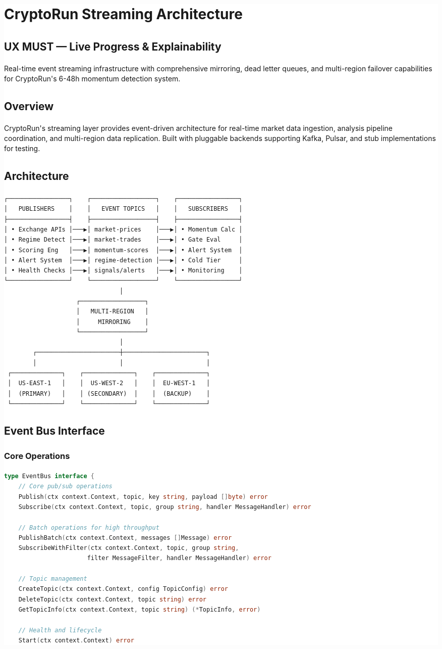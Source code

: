 # CryptoRun Streaming Architecture

## UX MUST — Live Progress & Explainability

Real-time event streaming infrastructure with comprehensive mirroring, dead letter queues, and multi-region failover capabilities for CryptoRun's 6-48h momentum detection system.

## Overview

CryptoRun's streaming layer provides event-driven architecture for real-time market data ingestion, analysis pipeline coordination, and multi-region data replication. Built with pluggable backends supporting Kafka, Pulsar, and stub implementations for testing.

## Architecture

```
┌─────────────────┐    ┌──────────────────┐    ┌─────────────────┐
│   PUBLISHERS    │    │   EVENT TOPICS   │    │   SUBSCRIBERS   │
├─────────────────┤    ├──────────────────┤    ├─────────────────┤
│ • Exchange APIs │───▶│ market-prices    │───▶│ • Momentum Calc │
│ • Regime Detect │───▶│ market-trades    │───▶│ • Gate Eval     │
│ • Scoring Eng   │───▶│ momentum-scores  │───▶│ • Alert System  │
│ • Alert System  │───▶│ regime-detection │───▶│ • Cold Tier     │
│ • Health Checks │───▶│ signals/alerts   │───▶│ • Monitoring    │
└─────────────────┘    └──────────────────┘    └─────────────────┘
                                │
                    ┌──────────────────┐
                    │   MULTI-REGION   │
                    │     MIRRORING    │
                    └──────────────────┘
                                │
        ┌───────────────────────┼───────────────────────┐
        │                       │                       │
 ┌──────────────┐    ┌──────────────┐    ┌──────────────┐
 │  US-EAST-1   │    │  US-WEST-2   │    │  EU-WEST-1   │
 │  (PRIMARY)   │    │ (SECONDARY)  │    │  (BACKUP)    │
 └──────────────┘    └──────────────┘    └──────────────┘
```

## Event Bus Interface

### Core Operations

```go
type EventBus interface {
    // Core pub/sub operations
    Publish(ctx context.Context, topic, key string, payload []byte) error
    Subscribe(ctx context.Context, topic, group string, handler MessageHandler) error
    
    // Batch operations for high throughput
    PublishBatch(ctx context.Context, messages []Message) error
    SubscribeWithFilter(ctx context.Context, topic, group string, 
                       filter MessageFilter, handler MessageHandler) error
    
    // Topic management
    CreateTopic(ctx context.Context, config TopicConfig) error
    DeleteTopic(ctx context.Context, topic string) error
    GetTopicInfo(ctx context.Context, topic string) (*TopicInfo, error)
    
    // Health and lifecycle
    Start(ctx context.Context) error
```